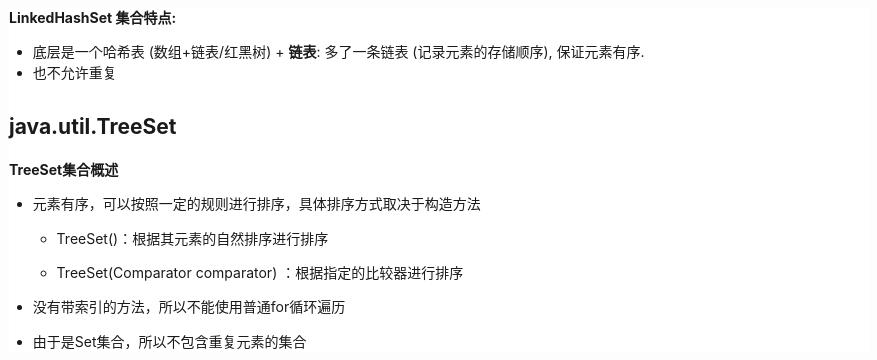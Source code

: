 **LinkedHashSet 集合特点:**

- 底层是一个哈希表 (数组+链表/红黑树) + **链表**: 多了一条链表 (记录元素的存储顺序), 保证元素有序.
- 也不允许重复

## java.util.TreeSet

**TreeSet集合概述**

- 元素有序，可以按照一定的规则进行排序，具体排序方式取决于构造方法

  - TreeSet()：根据其元素的自然排序进行排序

  - TreeSet(Comparator comparator) ：根据指定的比较器进行排序

- 没有带索引的方法，所以不能使用普通for循环遍历

- 由于是Set集合，所以不包含重复元素的集合


